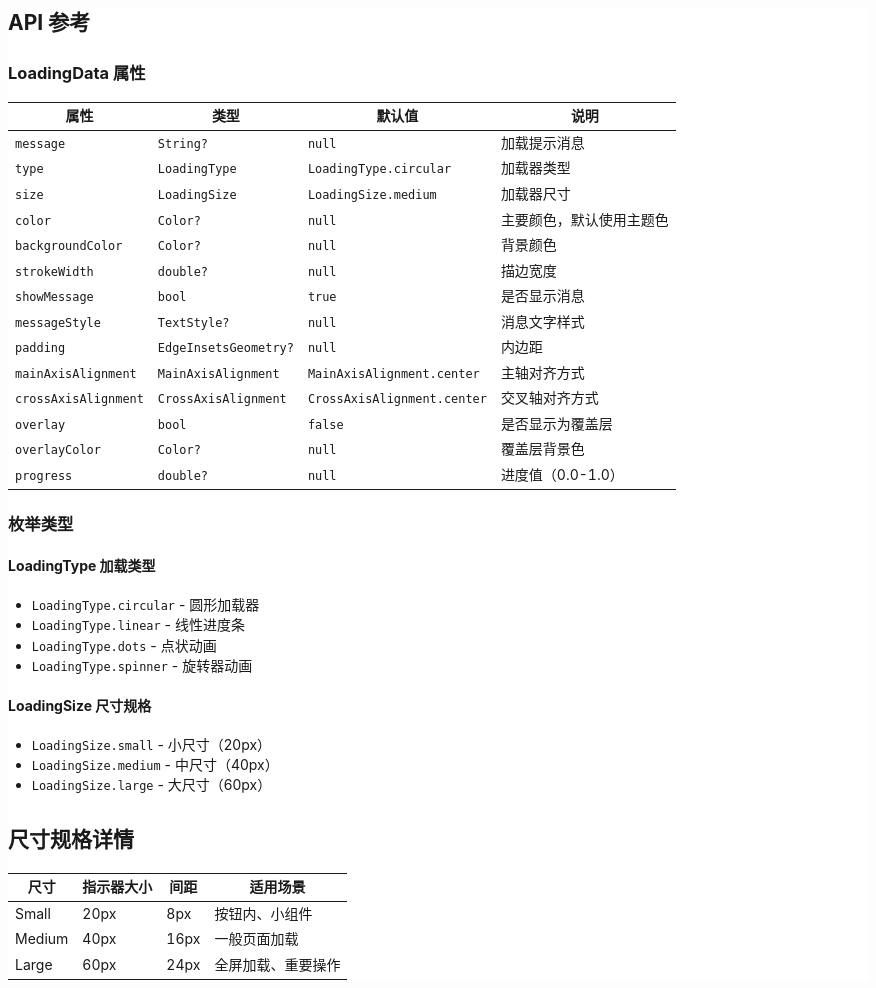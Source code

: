 
## API 参考

### LoadingData 属性

| 属性 | 类型 | 默认值 | 说明 |
|------|------|--------|------|
| `message` | `String?` | `null` | 加载提示消息 |
| `type` | `LoadingType` | `LoadingType.circular` | 加载器类型 |
| `size` | `LoadingSize` | `LoadingSize.medium` | 加载器尺寸 |
| `color` | `Color?` | `null` | 主要颜色，默认使用主题色 |
| `backgroundColor` | `Color?` | `null` | 背景颜色 |
| `strokeWidth` | `double?` | `null` | 描边宽度 |
| `showMessage` | `bool` | `true` | 是否显示消息 |
| `messageStyle` | `TextStyle?` | `null` | 消息文字样式 |
| `padding` | `EdgeInsetsGeometry?` | `null` | 内边距 |
| `mainAxisAlignment` | `MainAxisAlignment` | `MainAxisAlignment.center` | 主轴对齐方式 |
| `crossAxisAlignment` | `CrossAxisAlignment` | `CrossAxisAlignment.center` | 交叉轴对齐方式 |
| `overlay` | `bool` | `false` | 是否显示为覆盖层 |
| `overlayColor` | `Color?` | `null` | 覆盖层背景色 |
| `progress` | `double?` | `null` | 进度值（0.0-1.0） |

### 枚举类型

#### LoadingType 加载类型
- `LoadingType.circular` - 圆形加载器
- `LoadingType.linear` - 线性进度条
- `LoadingType.dots` - 点状动画
- `LoadingType.spinner` - 旋转器动画

#### LoadingSize 尺寸规格
- `LoadingSize.small` - 小尺寸（20px）
- `LoadingSize.medium` - 中尺寸（40px）
- `LoadingSize.large` - 大尺寸（60px）

## 尺寸规格详情

| 尺寸 | 指示器大小 | 间距 | 适用场景 |
|------|------------|------|----------|
| Small | 20px | 8px | 按钮内、小组件 |
| Medium | 40px | 16px | 一般页面加载 |
| Large | 60px | 24px | 全屏加载、重要操作 |
